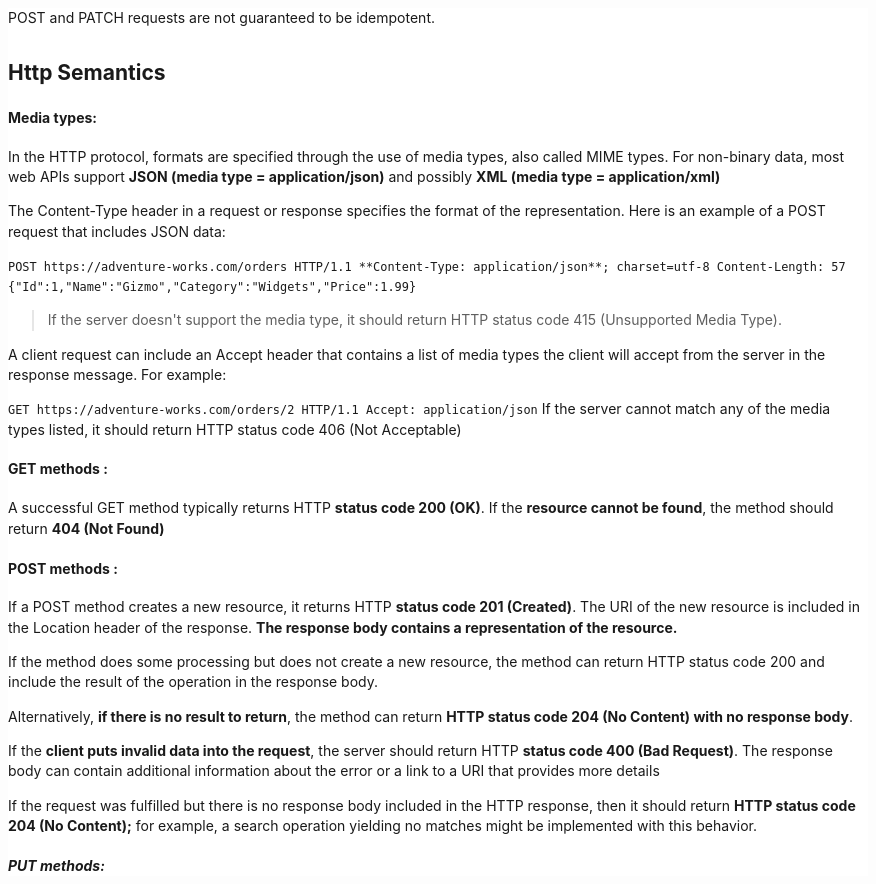 POST and PATCH requests are not guaranteed to be idempotent.

## Http Semantics

#### Media types:
In the HTTP protocol, formats are specified through the use of media types, also called MIME types. 
For non-binary data, most web APIs support **JSON (media type = application/json)** and possibly **XML (media type = application/xml)**

The Content-Type header in a request or response specifies the format of the representation.
Here is an example of a POST request that includes JSON data:

`POST https://adventure-works.com/orders HTTP/1.1
**Content-Type: application/json**; charset=utf-8
Content-Length: 57
{"Id":1,"Name":"Gizmo","Category":"Widgets","Price":1.99}`

> If the server doesn't support the media type, it should return HTTP status code 415 (Unsupported Media Type).

A client request can include an Accept header that contains a list of media types the client will accept from the server in the response message.
For example:

`GET https://adventure-works.com/orders/2 HTTP/1.1
Accept: application/json`
If the server cannot match any of the media types listed, it should return HTTP status code 406 (Not Acceptable)

#### GET methods :

A successful GET method typically returns HTTP **status code 200 (OK)**. 
If the **resource cannot be found**, the method should return **404 (Not Found)**

#### POST methods :
If a POST method creates a new resource, it returns HTTP **status code 201 (Created)**. 
The URI of the new resource is included in the Location header of the response.
**The response body contains a representation of the resource.**

If the method does some processing but does not create a new resource, 
the method can return HTTP status code 200 and include the result of the operation in the response body. 

Alternatively, **if there is no result to return**, the method can return **HTTP status code 204 (No Content) with no response body**.

If the **client puts invalid data into the request**, the server should return HTTP **status code 400 (Bad Request)**. 
The response body can contain additional information about the error or a link to a URI that provides more details

If the request was fulfilled but there is no response body included in the HTTP response, 
then it should return **HTTP status code 204 (No Content);** 
for example, a search operation yielding no matches might be implemented with this behavior.

##### PUT methods:

